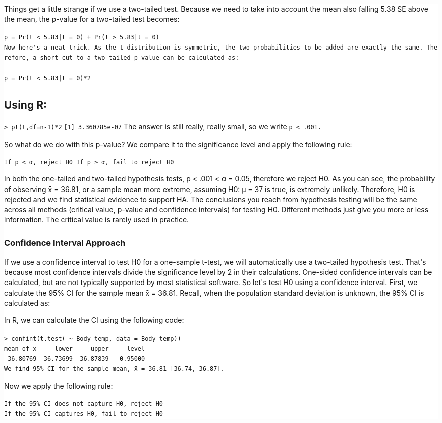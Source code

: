 Things get a little strange if we use a two-tailed test. Because we need to take into account the mean also falling 5.38 SE above the mean, the p-value for a two-tailed test becomes:

```
p = Pr(t < 5.83|t = 0) + Pr(t > 5.83|t = 0)
Now here's a neat trick. As the t-distribution is symmetric, the two probabilities to be added are exactly the same. Therefore, a short cut to a two-tailed p-value can be calculated as:

p = Pr(t < 5.83|t = 0)*2

```

## Using R:

`> pt(t,df=n-1)*2`
`[1] 3.360785e-07`
The answer is still really, really small, so we write `p < .001.`

So what do we do with this p-value? We compare it to the significance level and apply the following rule:

`If p < α, reject H0
If p ≥ α, fail to reject H0`

In both the one-tailed and two-tailed hypothesis tests, p < .001 < α = 0.05, therefore we reject H0. As you can see, the probability of observing x̄ = 36.81, or a sample mean more extreme, assuming H0: μ = 37 is true, is extremely unlikely. Therefore, H0 is rejected and we find statistical evidence to support HA. The conclusions you reach from hypothesis testing will be the same across all methods (critical value, p-value and confidence intervals) for testing H0. Different methods just give you more or less information. The critical value is rarely used in practice.

### Confidence Interval Approach
If we use a confidence interval to test H0 for a one-sample t-test, we will automatically use a two-tailed hypothesis test. That's because most confidence intervals divide the significance level by 2 in their calculations. One-sided confidence intervals can be calculated, but are not typically supported by most statistical software. So let's test H0 using a confidence interval. First, we calculate the 95% CI for the sample mean x̄ = 36.81. Recall, when the population standard deviation is unknown, the 95% CI is calculated as:



In R, we can calculate the CI using the following code:

```
> confint(t.test( ~ Body_temp, data = Body_temp))
mean of x     lower     upper     level
 36.80769  36.73699  36.87839   0.95000
We find 95% CI for the sample mean, x̄ = 36.81 [36.74, 36.87].
```
Now we apply the following rule:

```
If the 95% CI does not capture H0, reject H0
If the 95% CI captures H0, fail to reject H0
```
